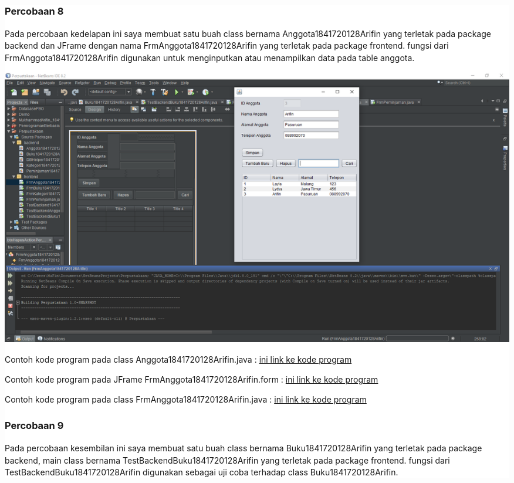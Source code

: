 
### Percobaan 8

Pada percobaan kedelapan ini saya membuat satu buah class bernama Anggota1841720128Arifin yang terletak pada package backend dan JFrame dengan nama FrmAnggota1841720128Arifin yang terletak pada package frontend. fungsi dari FrmAnggota1841720128Arifin digunakan untuk menginputkan atau menampilkan data pada table anggota.


![screenshot](img/Percobaan_8.PNG)


Contoh kode program pada class Anggota1841720128Arifin.java : [ini link ke kode program](../../src/14_GUI_dan_Database/Percobaan_8/Anggota1841720128Arifin.java)


Contoh kode program pada JFrame FrmAnggota1841720128Arifin.form : [ini link ke kode program](../../src/14_GUI_dan_Database/Percobaan_8/FrmAnggota1841720128Arifin.form)


Contoh kode program pada class FrmAnggota1841720128Arifin.java : [ini link ke kode program](../../src/14_GUI_dan_Database/Percobaan_8/FrmAnggota1841720128Arifin.java)


### Percobaan 9

Pada percobaan kesembilan ini saya membuat satu buah class bernama Buku1841720128Arifin yang terletak pada package backend, main class bernama TestBackendBuku1841720128Arifin yang terletak pada package frontend. fungsi dari TestBackendBuku1841720128Arifin digunakan sebagai uji coba terhadap class Buku1841720128Arifin.

